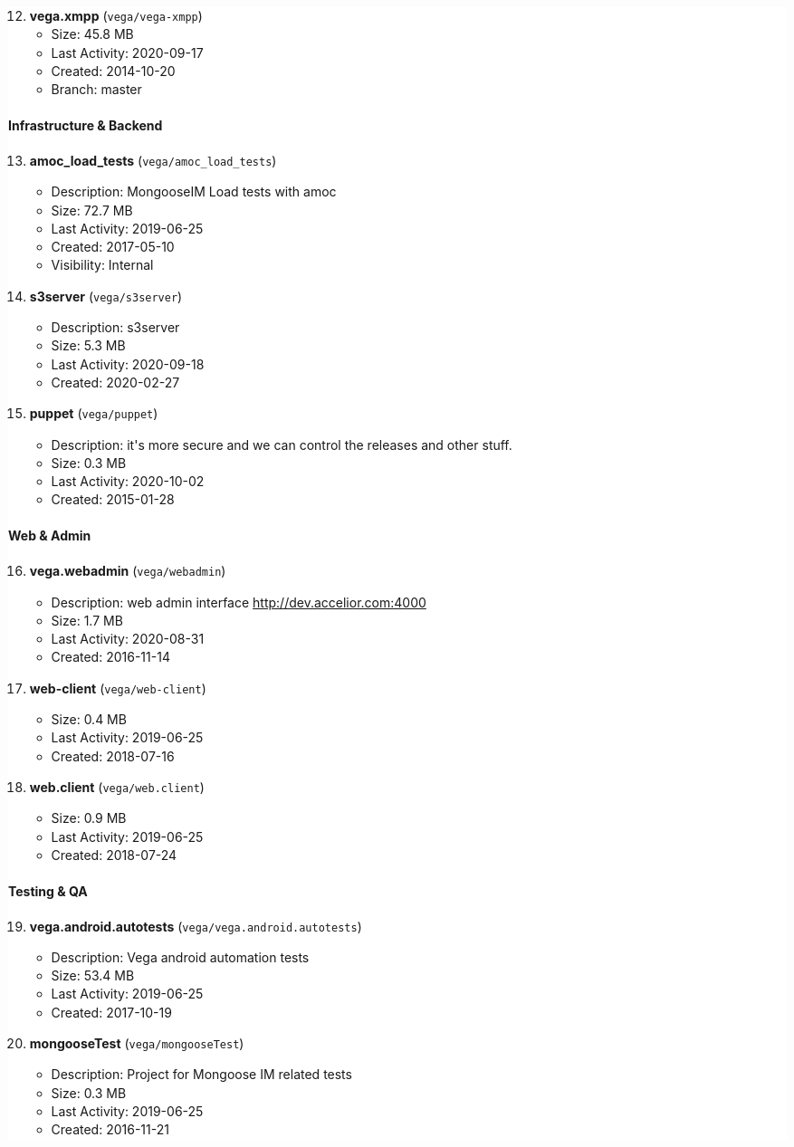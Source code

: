 12. **vega.xmpp** (`vega/vega-xmpp`)
    - Size: 45.8 MB
    - Last Activity: 2020-09-17
    - Created: 2014-10-20
    - Branch: master

#### Infrastructure & Backend
13. **amoc_load_tests** (`vega/amoc_load_tests`)
    - Description: MongooseIM Load tests with amoc
    - Size: 72.7 MB
    - Last Activity: 2019-06-25
    - Created: 2017-05-10
    - Visibility: Internal

14. **s3server** (`vega/s3server`)
    - Description: s3server
    - Size: 5.3 MB
    - Last Activity: 2020-09-18
    - Created: 2020-02-27

15. **puppet** (`vega/puppet`)
    - Description: it's more secure and we can control the releases and other stuff.
    - Size: 0.3 MB
    - Last Activity: 2020-10-02
    - Created: 2015-01-28

#### Web & Admin
16. **vega.webadmin** (`vega/webadmin`)
    - Description: web admin interface http://dev.accelior.com:4000
    - Size: 1.7 MB
    - Last Activity: 2020-08-31
    - Created: 2016-11-14

17. **web-client** (`vega/web-client`)
    - Size: 0.4 MB
    - Last Activity: 2019-06-25
    - Created: 2018-07-16

18. **web.client** (`vega/web.client`)
    - Size: 0.9 MB
    - Last Activity: 2019-06-25
    - Created: 2018-07-24

#### Testing & QA
19. **vega.android.autotests** (`vega/vega.android.autotests`)
    - Description: Vega android automation tests
    - Size: 53.4 MB
    - Last Activity: 2019-06-25
    - Created: 2017-10-19

20. **mongooseTest** (`vega/mongooseTest`)
    - Description: Project for Mongoose IM related tests
    - Size: 0.3 MB
    - Last Activity: 2019-06-25
    - Created: 2016-11-21
